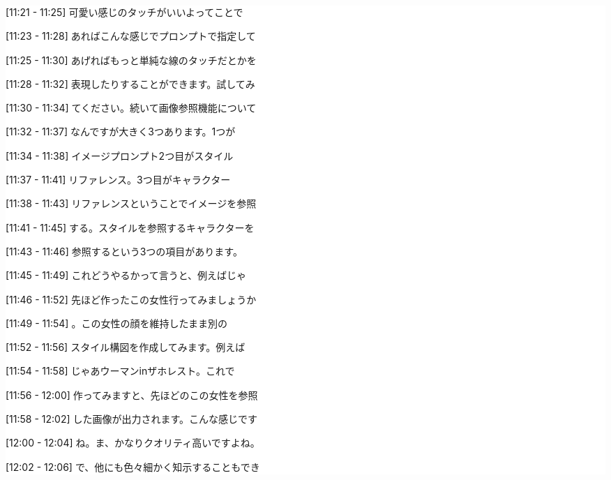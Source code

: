 [11:21 - 11:25]
可愛い感じのタッチがいいよってことで

[11:23 - 11:28]
あればこんな感じでプロンプトで指定して

[11:25 - 11:30]
あげればもっと単純な線のタッチだとかを

[11:28 - 11:32]
表現したりすることができます。試してみ

[11:30 - 11:34]
てください。続いて画像参照機能について

[11:32 - 11:37]
なんですが大きく3つあります。1つが

[11:34 - 11:38]
イメージプロンプト2つ目がスタイル

[11:37 - 11:41]
リファレンス。3つ目がキャラクター

[11:38 - 11:43]
リファレンスということでイメージを参照

[11:41 - 11:45]
する。スタイルを参照するキャラクターを

[11:43 - 11:46]
参照するという3つの項目があります。

[11:45 - 11:49]
これどうやるかって言うと、例えばじゃ

[11:46 - 11:52]
先ほど作ったこの女性行ってみましょうか

[11:49 - 11:54]
。この女性の顔を維持したまま別の

[11:52 - 11:56]
スタイル構図を作成してみます。例えば

[11:54 - 11:58]
じゃあウーマンinザホレスト。これで

[11:56 - 12:00]
作ってみますと、先ほどのこの女性を参照

[11:58 - 12:02]
した画像が出力されます。こんな感じです

[12:00 - 12:04]
ね。ま、かなりクオリティ高いですよね。

[12:02 - 12:06]
で、他にも色々細かく知示することもでき

